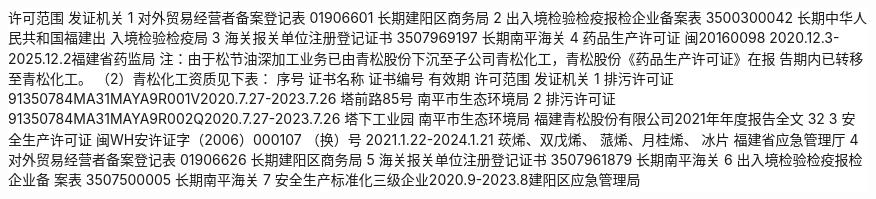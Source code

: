 许可范围
发证机关
1
对外贸易经营者备案登记表
01906601
长期建阳区商务局
2
出入境检验检疫报检企业备案表
3500300042
长期中华人民共和国福建出
入境检验检疫局
3
海关报关单位注册登记证书
3507969197
长期南平海关
4
药品生产许可证
闽20160098
2020.12.3-2025.12.2福建省药监局
注：由于松节油深加工业务已由青松股份下沉至子公司青松化工，青松股份《药品生产许可证》在报
告期内已转移至青松化工。
（2）青松化工资质见下表：
序号
证书名称
证书编号
有效期
许可范围
发证机关
1
排污许可证
91350784MA31MAYA9R001V2020.7.27-2023.7.26
塔前路85号
南平市生态环境局
2
排污许可证
91350784MA31MAYA9R002Q2020.7.27-2023.7.26
塔下工业园
南平市生态环境局
福建青松股份有限公司2021年年度报告全文
32
3
安全生产许可证
闽WH安许证字（2006）000107
（换）号
2021.1.22-2024.1.21
莰烯、双戊烯、
蒎烯、月桂烯、
冰片
福建省应急管理厅
4
对外贸易经营者备案登记表
01906626
长期建阳区商务局
5
海关报关单位注册登记证书
3507961879
长期南平海关
6
出入境检验检疫报检企业备
案表
3507500005
长期南平海关
7
安全生产标准化三级企业2020.9-2023.8建阳区应急管理局